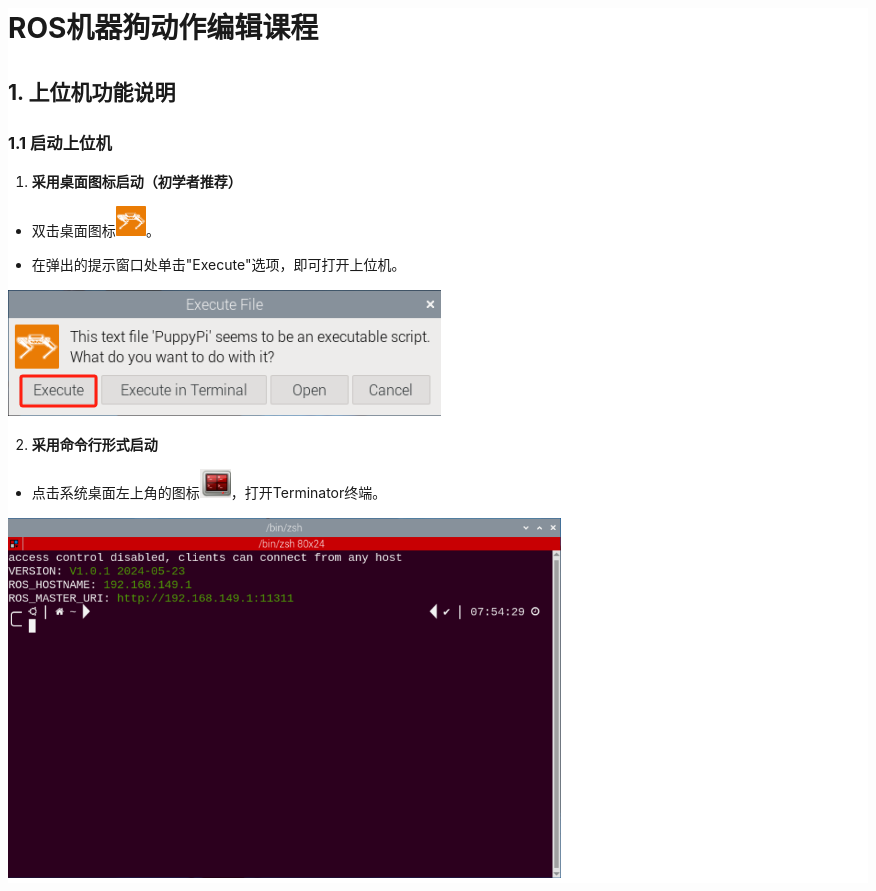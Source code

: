 # ROS机器狗动作编辑课程

## 1. 上位机功能说明

### 1.1 启动上位机

1. **采用桌面图标启动（初学者推荐）**

- 双击桌面图标<img src="../_static/media/chapter_10/section_1/image2.png" style="width:0.31458in;height:0.31458in" />。

- 在弹出的提示窗口处单击"Execute"选项，即可打开上位机。

<img src="../_static/media/chapter_10/section_1/image3.png" style="width:4.51042in;height:1.3125in" />

2.  **采用命令行形式启动**

- 点击系统桌面左上角的图标<img src="../_static/media/chapter_10/section_1/image5.png" style="width:0.32292in;height:0.30208in" />，打开Terminator终端。

<img src="../_static/media/chapter_10/section_1/image6.png" style="width:5.76111in;height:3.75208in" />
